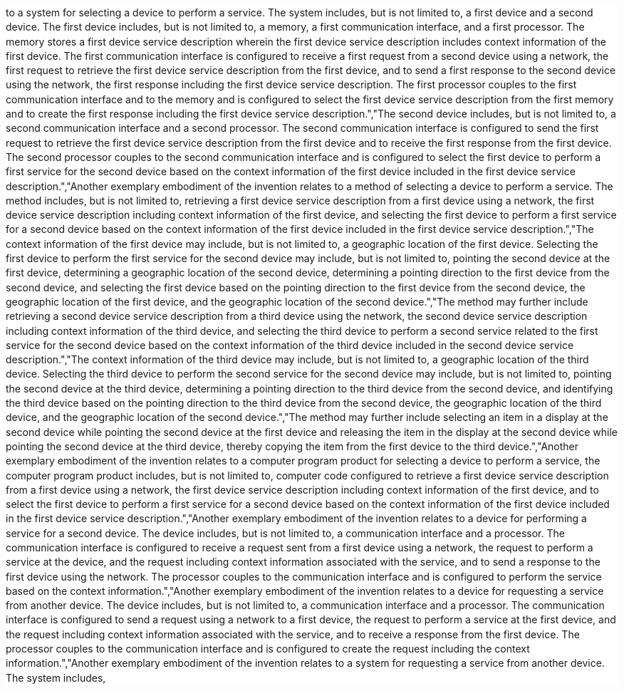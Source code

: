 to a system for selecting a device to perform a service. The system includes, but is not limited to, a first device and a second device. The first device includes, but is not limited to, a memory, a first communication interface, and a first processor. The memory stores a first device service description wherein the first device service description includes context information of the first device. The first communication interface is configured to receive a first request from a second device using a network, the first request to retrieve the first device service description from the first device, and to send a first response to the second device using the network, the first response including the first device service description. The first processor couples to the first communication interface and to the memory and is configured to select the first device service description from the first memory and to create the first response including the first device service description.","The second device includes, but is not limited to, a second communication interface and a second processor. The second communication interface is configured to send the first request to retrieve the first device service description from the first device and to receive the first response from the first device. The second processor couples to the second communication interface and is configured to select the first device to perform a first service for the second device based on the context information of the first device included in the first device service description.","Another exemplary embodiment of the invention relates to a method of selecting a device to perform a service. The method includes, but is not limited to, retrieving a first device service description from a first device using a network, the first device service description including context information of the first device, and selecting the first device to perform a first service for a second device based on the context information of the first device included in the first device service description.","The context information of the first device may include, but is not limited to, a geographic location of the first device. Selecting the first device to perform the first service for the second device may include, but is not limited to, pointing the second device at the first device, determining a geographic location of the second device, determining a pointing direction to the first device from the second device, and selecting the first device based on the pointing direction to the first device from the second device, the geographic location of the first device, and the geographic location of the second device.","The method may further include retrieving a second device service description from a third device using the network, the second device service description including context information of the third device, and selecting the third device to perform a second service related to the first service for the second device based on the context information of the third device included in the second device service description.","The context information of the third device may include, but is not limited to, a geographic location of the third device. Selecting the third device to perform the second service for the second device may include, but is not limited to, pointing the second device at the third device, determining a pointing direction to the third device from the second device, and identifying the third device based on the pointing direction to the third device from the second device, the geographic location of the third device, and the geographic location of the second device.","The method may further include selecting an item in a display at the second device while pointing the second device at the first device and releasing the item in the display at the second device while pointing the second device at the third device, thereby copying the item from the first device to the third device.","Another exemplary embodiment of the invention relates to a computer program product for selecting a device to perform a service, the computer program product includes, but is not limited to, computer code configured to retrieve a first device service description from a first device using a network, the first device service description including context information of the first device, and to select the first device to perform a first service for a second device based on the context information of the first device included in the first device service description.","Another exemplary embodiment of the invention relates to a device for performing a service for a second device. The device includes, but is not limited to, a communication interface and a processor. The communication interface is configured to receive a request sent from a first device using a network, the request to perform a service at the device, and the request including context information associated with the service, and to send a response to the first device using the network. The processor couples to the communication interface and is configured to perform the service based on the context information.","Another exemplary embodiment of the invention relates to a device for requesting a service from another device. The device includes, but is not limited to, a communication interface and a processor. The communication interface is configured to send a request using a network to a first device, the request to perform a service at the first device, and the request including context information associated with the service, and to receive a response from the first device. The processor couples to the communication interface and is configured to create the request including the context information.","Another exemplary embodiment of the invention relates to a system for requesting a service from another device. The system includes,